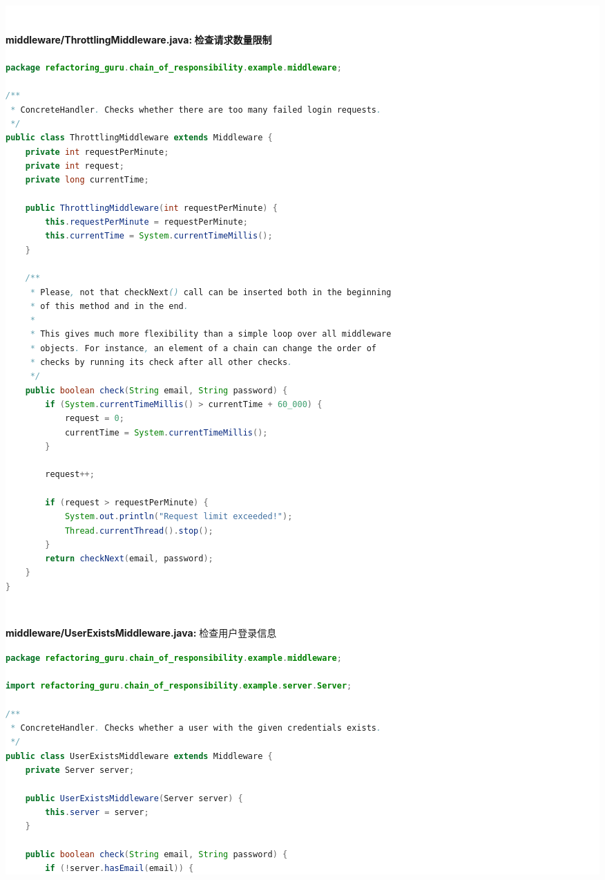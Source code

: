 &nbsp;

####  **middleware/ThrottlingMiddleware.java:** 检查请求数量限制

```java
package refactoring_guru.chain_of_responsibility.example.middleware;

/**
 * ConcreteHandler. Checks whether there are too many failed login requests.
 */
public class ThrottlingMiddleware extends Middleware {
    private int requestPerMinute;
    private int request;
    private long currentTime;

    public ThrottlingMiddleware(int requestPerMinute) {
        this.requestPerMinute = requestPerMinute;
        this.currentTime = System.currentTimeMillis();
    }

    /**
     * Please, not that checkNext() call can be inserted both in the beginning
     * of this method and in the end.
     *
     * This gives much more flexibility than a simple loop over all middleware
     * objects. For instance, an element of a chain can change the order of
     * checks by running its check after all other checks.
     */
    public boolean check(String email, String password) {
        if (System.currentTimeMillis() > currentTime + 60_000) {
            request = 0;
            currentTime = System.currentTimeMillis();
        }

        request++;
        
        if (request > requestPerMinute) {
            System.out.println("Request limit exceeded!");
            Thread.currentThread().stop();
        }
        return checkNext(email, password);
    }
}
```

&nbsp;

**middleware/UserExistsMiddleware.java:** 检查用户登录信息

```java
package refactoring_guru.chain_of_responsibility.example.middleware;

import refactoring_guru.chain_of_responsibility.example.server.Server;

/**
 * ConcreteHandler. Checks whether a user with the given credentials exists.
 */
public class UserExistsMiddleware extends Middleware {
    private Server server;

    public UserExistsMiddleware(Server server) {
        this.server = server;
    }

    public boolean check(String email, String password) {
        if (!server.hasEmail(email)) {
```